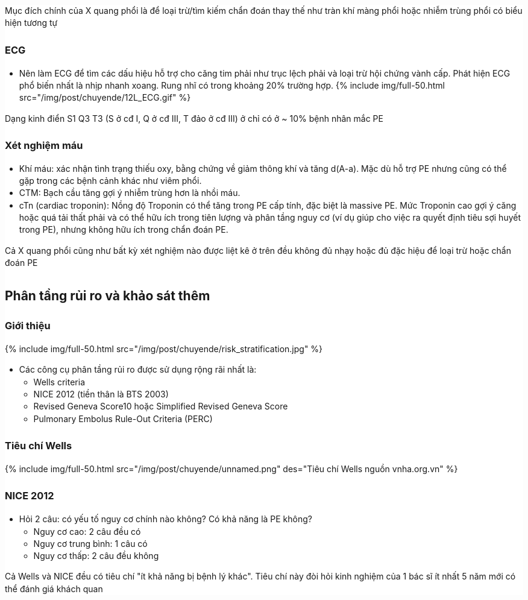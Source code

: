 <div class="alert alert-danger" role="alert">
  Mục đích chính của X quang phổi là để loại trừ/tìm kiếm chẩn đoán thay thế như tràn khí màng phổi hoặc nhiễm trùng phổi có biểu hiện tương tự
</div>

### ECG
- Nên làm ECG để tìm các dấu hiệu hỗ trợ cho căng tim phải như trục lệch phải và loại trừ hội chứng vành cấp. Phát hiện ECG phổ biến nhất là nhịp nhanh xoang. Rung nhĩ có trong khoảng 20% trường hợp.
{% include img/full-50.html src="/img/post/chuyende/12L_ECG.gif" %}

<div class="alert alert-danger" role="alert">
  Dạng kinh điển S1 Q3 T3 (S ở cđ I, Q ở cđ III, T đảo ở cđ III) ở chỉ có ở ~ 10% bệnh nhân mắc PE
</div>

### Xét nghiệm máu
- Khí máu: xác nhận tình trạng thiếu oxy, bằng chứng về giảm thông khí và tăng d(A-a). Mặc dù hỗ trợ PE nhưng cũng có thể gặp trong các bệnh cảnh khác như viêm phổi.
- CTM: Bạch cầu tăng gợi ý nhiễm trùng hơn là nhồi máu.
- cTn (cardiac troponin): Nồng độ Troponin có thể tăng trong PE cấp tính, đặc biệt là massive PE. Mức Troponin cao gợi ý căng hoặc quá tải thất phải và có thể hữu ích trong tiên lượng và phân tầng nguy cơ (ví dụ giúp cho việc ra quyết định tiêu sợi huyết trong PE), nhưng không hữu ích trong chẩn đoán PE.

<div class="alert alert-warning" role="alert">
  Cả X quang phổi cũng như bất kỳ xét nghiệm nào được liệt kê ở trên đều không đủ nhạy hoặc đủ đặc hiệu để loại trừ hoặc chẩn đoán PE
</div>

## Phân tầng rủi ro và khảo sát thêm
### Giới thiệu
{% include img/full-50.html src="/img/post/chuyende/risk_stratification.jpg" %}
- Các công cụ phân tầng rủi ro được sử dụng rộng rãi nhất là:
	- Wells criteria
	- NICE 2012 (tiền thân là BTS 2003)
	- Revised Geneva Score10 hoặc Simplified Revised Geneva Score
	- Pulmonary Embolus Rule-Out Criteria (PERC)

### Tiêu chí Wells 
{% include img/full-50.html src="/img/post/chuyende/unnamed.png" des="Tiêu chí Wells nguồn vnha.org.vn" %} 

### NICE 2012
- Hỏi 2 câu: có yếu tố nguy cơ chính nào không? Có khả năng là PE không?
	- Nguy cơ cao: 2 câu đều có
	- Nguy cơ trung bình: 1 câu có
	- Nguy cơ thấp: 2 câu đều không

<div class="alert alert-warning" role="alert">
  Cả Wells và NICE đều có tiêu chí "ít khả năng bị bệnh lý khác". Tiêu chí này đòi hỏi kinh nghiệm của 1 bác sĩ ít nhất 5 năm mới có thể đánh giá khách quan
</div>
